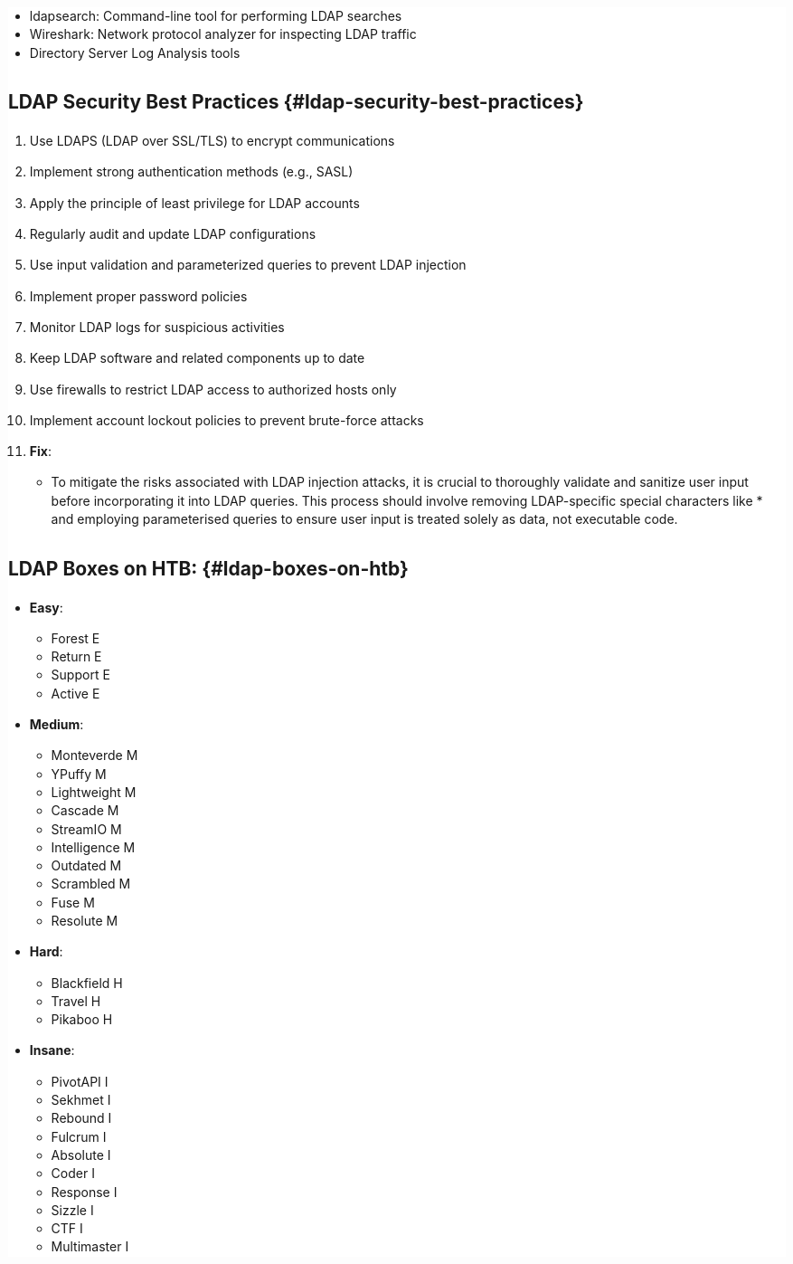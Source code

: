 -   ldapsearch: Command-line tool for performing LDAP searches
-   Wireshark: Network protocol analyzer for inspecting LDAP traffic
-   Directory Server Log Analysis tools


## LDAP Security Best Practices {#ldap-security-best-practices}

1.  Use LDAPS (LDAP over SSL/TLS) to encrypt communications
2.  Implement strong authentication methods (e.g., SASL)
3.  Apply the principle of least privilege for LDAP accounts
4.  Regularly audit and update LDAP configurations
5.  Use input validation and parameterized queries to prevent LDAP injection
6.  Implement proper password policies
7.  Monitor LDAP logs for suspicious activities
8.  Keep LDAP software and related components up to date
9.  Use firewalls to restrict LDAP access to authorized hosts only
10. Implement account lockout policies to prevent brute-force attacks

11. **Fix**:
    -   To mitigate the risks associated with LDAP injection attacks, it is crucial to thoroughly validate and sanitize user input before incorporating it into LDAP queries. This process should involve removing LDAP-specific special characters like \* and employing parameterised queries to ensure user input is treated solely as data, not executable code.


## LDAP Boxes on HTB: {#ldap-boxes-on-htb}

-   **Easy**:
    -   Forest E
    -   Return E
    -   Support E
    -   Active E

-   **Medium**:
    -   Monteverde M
    -   YPuffy M
    -   Lightweight M
    -   Cascade M
    -   StreamIO M
    -   Intelligence M
    -   Outdated M
    -   Scrambled M
    -   Fuse M
    -   Resolute M

-   **Hard**:
    -   Blackfield H
    -   Travel H
    -   Pikaboo H

-   **Insane**:
    -   PivotAPI I
    -   Sekhmet I
    -   Rebound I
    -   Fulcrum I
    -   Absolute I
    -   Coder I
    -   Response I
    -   Sizzle I
    -   CTF I
    -   Multimaster I
